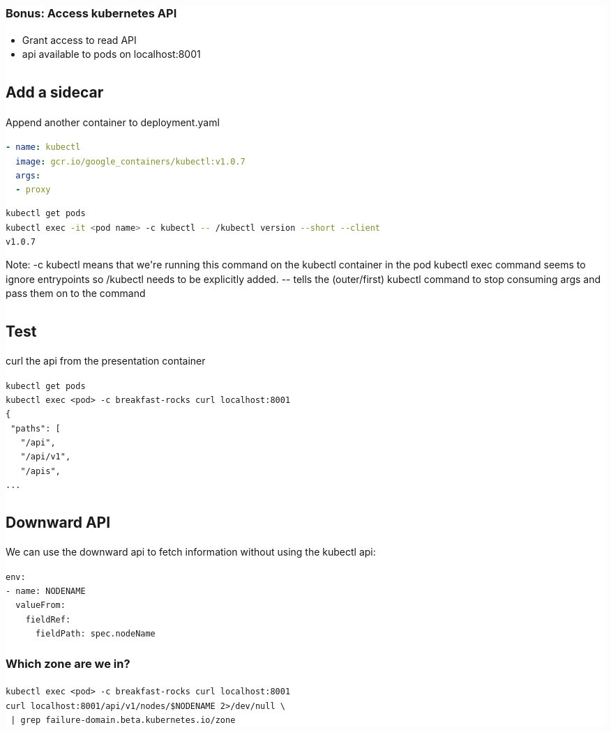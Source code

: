 

### Bonus: Access kubernetes API
* Grant access to read API
* api available to pods on localhost:8001


## Add a sidecar
Append another container to deployment.yaml
```yaml
- name: kubectl
  image: gcr.io/google_containers/kubectl:v1.0.7
  args:
  - proxy
```
```bash
kubectl get pods
kubectl exec -it <pod name> -c kubectl -- /kubectl version --short --client
v1.0.7
```

Note:
-c kubectl means that we're running this command on the kubectl container in the pod
kubectl exec command seems to ignore entrypoints so /kubectl needs to be explicitly added.
-- tells the (outer/first) kubectl command to stop consuming args and pass them on to the command


## Test
curl the api from the presentation container
```
kubectl get pods
kubectl exec <pod> -c breakfast-rocks curl localhost:8001
{
 "paths": [
   "/api",
   "/api/v1",
   "/apis",
...
```


## Downward API
We can use the downward api to fetch information without using the kubectl api:
```
env:
- name: NODENAME
  valueFrom:
    fieldRef:
      fieldPath: spec.nodeName
```


### Which zone are we in?
```
kubectl exec <pod> -c breakfast-rocks curl localhost:8001
curl localhost:8001/api/v1/nodes/$NODENAME 2>/dev/null \
 | grep failure-domain.beta.kubernetes.io/zone
```
